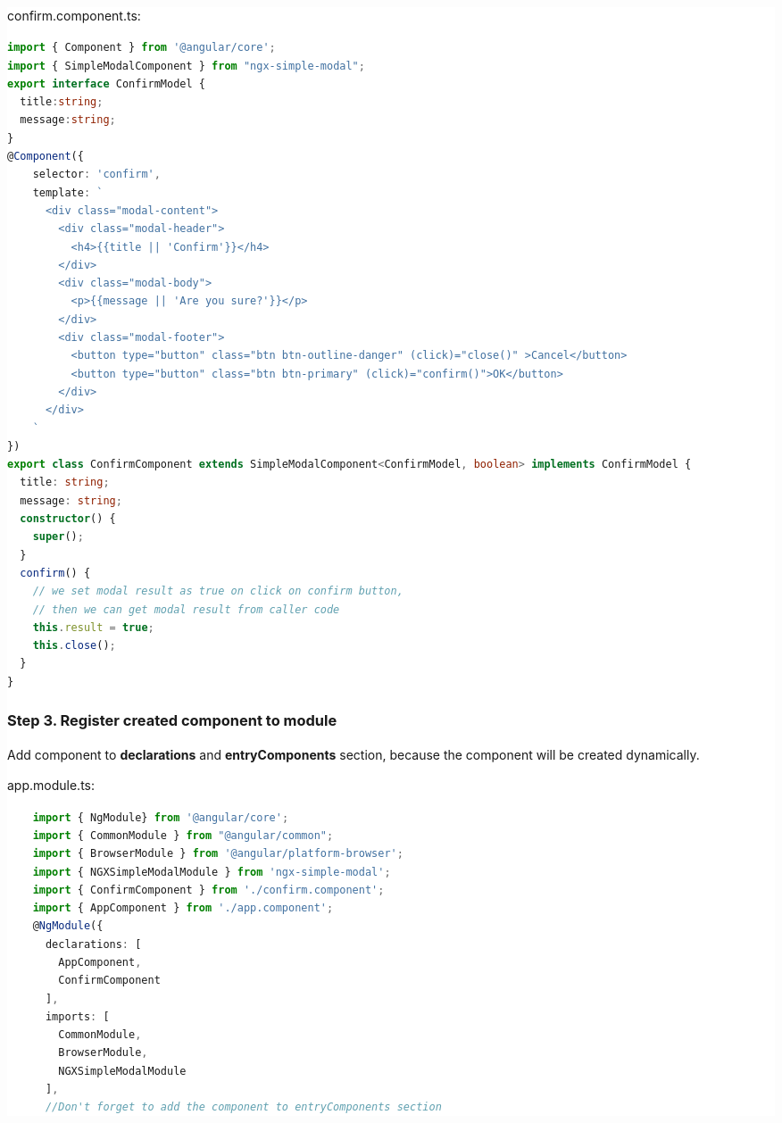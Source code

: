 confirm.component.ts:
```typescript
import { Component } from '@angular/core';
import { SimpleModalComponent } from "ngx-simple-modal";
export interface ConfirmModel {
  title:string;
  message:string;
}
@Component({  
    selector: 'confirm',
    template: `
      <div class="modal-content">
        <div class="modal-header">
          <h4>{{title || 'Confirm'}}</h4>
        </div>
        <div class="modal-body">
          <p>{{message || 'Are you sure?'}}</p>
        </div>
        <div class="modal-footer">
          <button type="button" class="btn btn-outline-danger" (click)="close()" >Cancel</button>
          <button type="button" class="btn btn-primary" (click)="confirm()">OK</button>
        </div>
      </div>
    `
})
export class ConfirmComponent extends SimpleModalComponent<ConfirmModel, boolean> implements ConfirmModel {
  title: string;
  message: string;
  constructor() {
    super();
  }
  confirm() {
    // we set modal result as true on click on confirm button, 
    // then we can get modal result from caller code 
    this.result = true;
    this.close();
  }
}
```

### Step 3. Register created component to module
Add component to **declarations** and **entryComponents** section, because the component
will be created dynamically.

app.module.ts:
```typescript
    import { NgModule} from '@angular/core';
    import { CommonModule } from "@angular/common";
    import { BrowserModule } from '@angular/platform-browser';
    import { NGXSimpleModalModule } from 'ngx-simple-modal';
    import { ConfirmComponent } from './confirm.component';
    import { AppComponent } from './app.component';
    @NgModule({
      declarations: [
        AppComponent,
        ConfirmComponent
      ],
      imports: [
        CommonModule,
        BrowserModule,
        NGXSimpleModalModule
      ],
      //Don't forget to add the component to entryComponents section
```